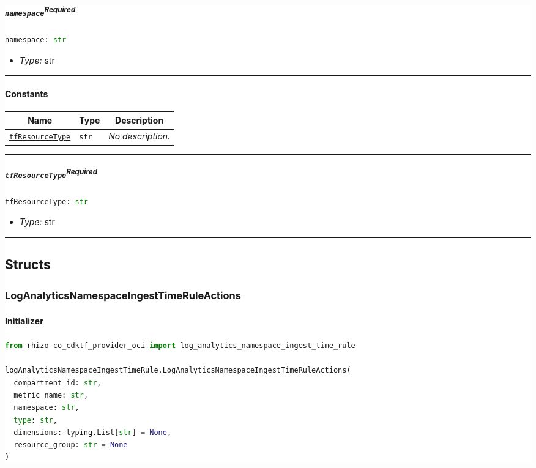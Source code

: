 ##### `namespace`<sup>Required</sup> <a name="namespace" id="rhizo-co-terraform-provider-oci.logAnalyticsNamespaceIngestTimeRule.LogAnalyticsNamespaceIngestTimeRule.property.namespace"></a>

```python
namespace: str
```

- *Type:* str

---

#### Constants <a name="Constants" id="Constants"></a>

| **Name** | **Type** | **Description** |
| --- | --- | --- |
| <code><a href="#rhizo-co-terraform-provider-oci.logAnalyticsNamespaceIngestTimeRule.LogAnalyticsNamespaceIngestTimeRule.property.tfResourceType">tfResourceType</a></code> | <code>str</code> | *No description.* |

---

##### `tfResourceType`<sup>Required</sup> <a name="tfResourceType" id="rhizo-co-terraform-provider-oci.logAnalyticsNamespaceIngestTimeRule.LogAnalyticsNamespaceIngestTimeRule.property.tfResourceType"></a>

```python
tfResourceType: str
```

- *Type:* str

---

## Structs <a name="Structs" id="Structs"></a>

### LogAnalyticsNamespaceIngestTimeRuleActions <a name="LogAnalyticsNamespaceIngestTimeRuleActions" id="rhizo-co-terraform-provider-oci.logAnalyticsNamespaceIngestTimeRule.LogAnalyticsNamespaceIngestTimeRuleActions"></a>

#### Initializer <a name="Initializer" id="rhizo-co-terraform-provider-oci.logAnalyticsNamespaceIngestTimeRule.LogAnalyticsNamespaceIngestTimeRuleActions.Initializer"></a>

```python
from rhizo-co_cdktf_provider_oci import log_analytics_namespace_ingest_time_rule

logAnalyticsNamespaceIngestTimeRule.LogAnalyticsNamespaceIngestTimeRuleActions(
  compartment_id: str,
  metric_name: str,
  namespace: str,
  type: str,
  dimensions: typing.List[str] = None,
  resource_group: str = None
)
```
